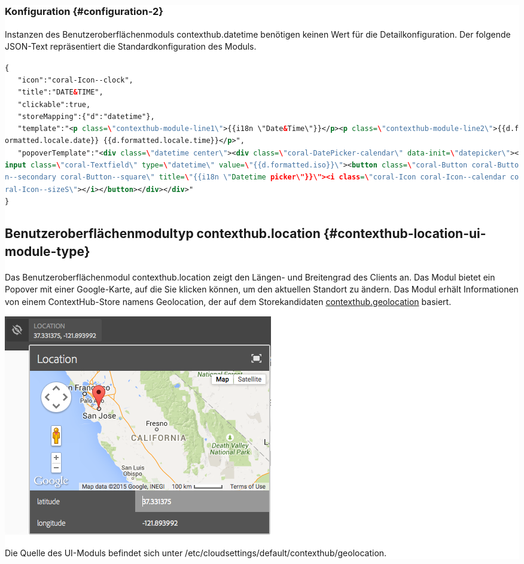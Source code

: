 ### Konfiguration {#configuration-2}

Instanzen des Benutzeroberflächenmoduls contexthub.datetime benötigen keinen Wert für die Detailkonfiguration. Der folgende JSON-Text repräsentiert die Standardkonfiguration des Moduls.

```xml
{
   "icon":"coral-Icon--clock",
   "title":"DATE&TIME",
   "clickable":true,
   "storeMapping":{"d":"datetime"},
   "template":"<p class=\"contexthub-module-line1\">{{i18n \"Date&Time\"}}</p><p class=\"contexthub-module-line2\">{{d.formatted.locale.date}} {{d.formatted.locale.time}}</p>",
   "popoverTemplate":"<div class=\"datetime center\"><div class=\"coral-DatePicker-calendar\" data-init=\"datepicker\"><input class=\"coral-Textfield\" type=\"datetime\" value=\"{{d.formatted.iso}}\"><button class=\"coral-Button coral-Button--secondary coral-Button--square\" title=\"{{i18n \"Datetime picker\"}}\"><i class=\"coral-Icon coral-Icon--calendar coral-Icon--sizeS\"></i></button></div></div>"
}
```

## Benutzeroberflächenmodultyp contexthub.location {#contexthub-location-ui-module-type}

Das Benutzeroberflächenmodul contexthub.location zeigt den Längen- und Breitengrad des Clients an. Das Modul bietet ein Popover mit einer Google-Karte, auf die Sie klicken können, um den aktuellen Standort zu ändern. Das Modul erhält Informationen von einem ContextHub-Store namens Geolocation, der auf dem Storekandidaten [contexthub.geolocation](/help/sites-developing/ch-samplestores.md#contexthub-geolocation-sample-store-candidate) basiert.

![chlimage_1-80](assets/chlimage_1-80a.png)

Die Quelle des UI-Moduls befindet sich unter /etc/cloudsettings/default/contexthub/geolocation.
